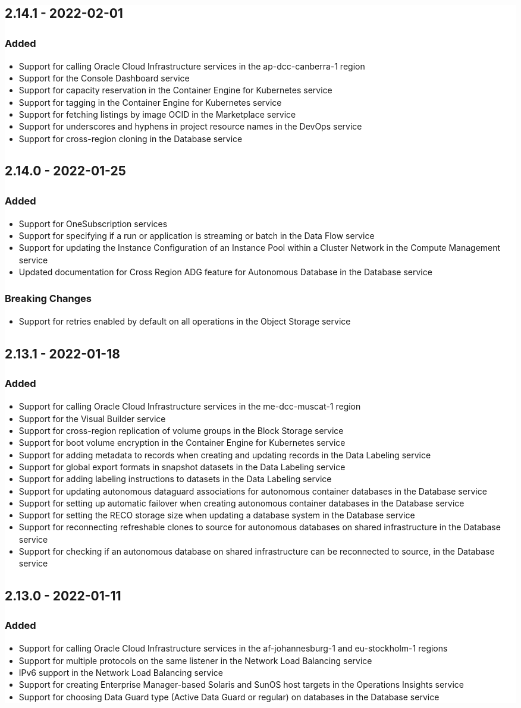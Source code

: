 ## 2.14.1 - 2022-02-01
### Added
- Support for calling Oracle Cloud Infrastructure services in the ap-dcc-canberra-1 region
- Support for the Console Dashboard service
- Support for capacity reservation in the Container Engine for Kubernetes service
- Support for tagging in the Container Engine for Kubernetes service
- Support for fetching listings by image OCID in the Marketplace service
- Support for underscores and hyphens in project resource names in the DevOps service
- Support for cross-region cloning in the Database service

## 2.14.0 - 2022-01-25
### Added
- Support for OneSubscription services
- Support for specifying if a run or application is streaming or batch in the Data Flow service
- Support for updating the Instance Configuration of an Instance Pool within a Cluster Network in the Compute Management service
- Updated documentation for Cross Region ADG feature for Autonomous Database in the Database service

### Breaking Changes
- Support for retries enabled by default on all operations in the Object Storage service

## 2.13.1 - 2022-01-18
### Added
- Support for calling Oracle Cloud Infrastructure services in the me-dcc-muscat-1 region
- Support for the Visual Builder service
- Support for cross-region replication of volume groups in the Block Storage service
- Support for boot volume encryption in the Container Engine for Kubernetes service
- Support for adding metadata to records when creating and updating records in the Data Labeling service
- Support for global export formats in snapshot datasets in the Data Labeling service
- Support for adding labeling instructions to datasets in the Data Labeling service
- Support for updating autonomous dataguard associations for autonomous container databases in the Database service
- Support for setting up automatic failover when creating autonomous container databases in the Database service
- Support for setting the RECO storage size when updating a database system in the Database service
- Support for reconnecting refreshable clones to source for autonomous databases on shared infrastructure in the Database service
- Support for checking if an autonomous database on shared infrastructure can be reconnected to source, in the Database service

## 2.13.0 - 2022-01-11
### Added
- Support for calling Oracle Cloud Infrastructure services in the af-johannesburg-1 and eu-stockholm-1 regions
- Support for multiple protocols on the same listener in the Network Load Balancing service
- IPv6 support in the Network Load Balancing service
- Support for creating Enterprise Manager-based Solaris and SunOS host targets in the Operations Insights service
- Support for choosing Data Guard type (Active Data Guard or regular) on databases in the Database service
